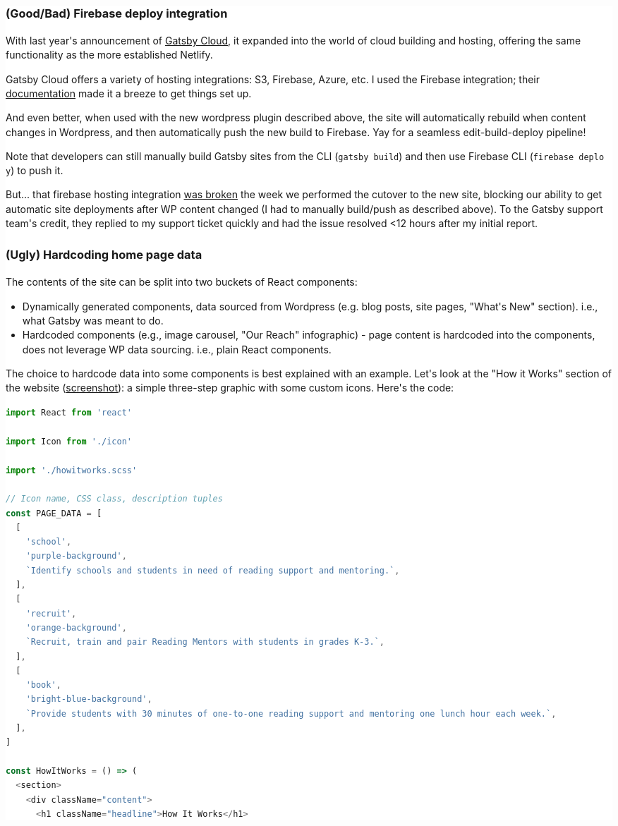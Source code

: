 ### (Good/Bad) Firebase deploy integration

With last year's announcement of [Gatsby Cloud](https://www.gatsbyjs.com/blog/2019-11-14-announcing-gatsby-cloud/), it expanded into the world of cloud building and hosting, offering the same functionality as the more established Netlify.

Gatsby Cloud offers a variety of hosting integrations: S3, Firebase, Azure, etc. I used the Firebase integration; their [documentation](https://www.gatsbyjs.com/docs/deploying-to-firebase/) made it a breeze to get things set up.

And even better, when used with the new wordpress plugin described above, the site will automatically rebuild when content changes in Wordpress, and then automatically push the new build to Firebase. Yay for a seamless edit-build-deploy pipeline!

Note that developers can still manually build Gatsby sites from the CLI (`gatsby build`) and then use Firebase CLI (`firebase deploy`) to push it.

But... that firebase hosting integration [was broken](https://streamable.com/xiuh1o) the week we performed the cutover to the new site, blocking our ability to get automatic site deployments after WP content changed (I had to manually build/push as described above). To the Gatsby support team's credit, they replied to my support ticket quickly and had the issue resolved <12 hours after my initial report.

### (Ugly) Hardcoding home page data

The contents of the site can be split into two buckets of React components:

- Dynamically generated components, data sourced from Wordpress (e.g. blog posts, site pages, "What's New" section). i.e., what Gatsby was meant to do.
- Hardcoded components (e.g., image carousel, "Our Reach" infographic) - page content is hardcoded into the components, does not leverage WP data sourcing. i.e., plain React components.

The choice to hardcode data into some components is best explained with an example. Let's look at the "How it Works" section of the website ([screenshot](https://imgur.com/a/indvb0u)): a simple three-step graphic with some custom icons. Here's the code:

```js
import React from 'react'

import Icon from './icon'

import './howitworks.scss'

// Icon name, CSS class, description tuples
const PAGE_DATA = [
  [
    'school',
    'purple-background',
    `Identify schools and students in need of reading support and mentoring.`,
  ],
  [
    'recruit',
    'orange-background',
    `Recruit, train and pair Reading Mentors with students in grades K-3.`,
  ],
  [
    'book',
    'bright-blue-background',
    `Provide students with 30 minutes of one-to-one reading support and mentoring one lunch hour each week.`,
  ],
]

const HowItWorks = () => (
  <section>
    <div className="content">
      <h1 className="headline">How It Works</h1>
```